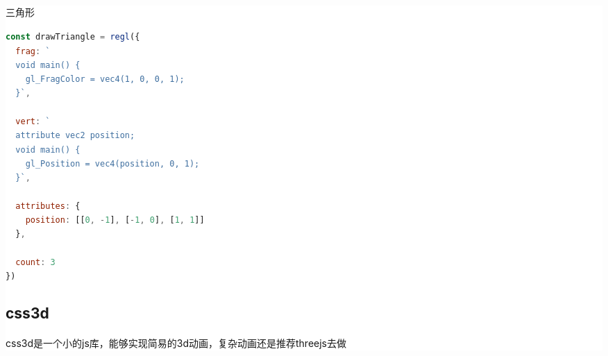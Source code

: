 

三角形

```javascript
const drawTriangle = regl({
  frag: `
  void main() {
    gl_FragColor = vec4(1, 0, 0, 1);
  }`,

  vert: `
  attribute vec2 position;
  void main() {
    gl_Position = vec4(position, 0, 1);
  }`,

  attributes: {
    position: [[0, -1], [-1, 0], [1, 1]]
  },

  count: 3
})
```



## css3d

css3d是一个小的js库，能够实现简易的3d动画，复杂动画还是推荐threejs去做
